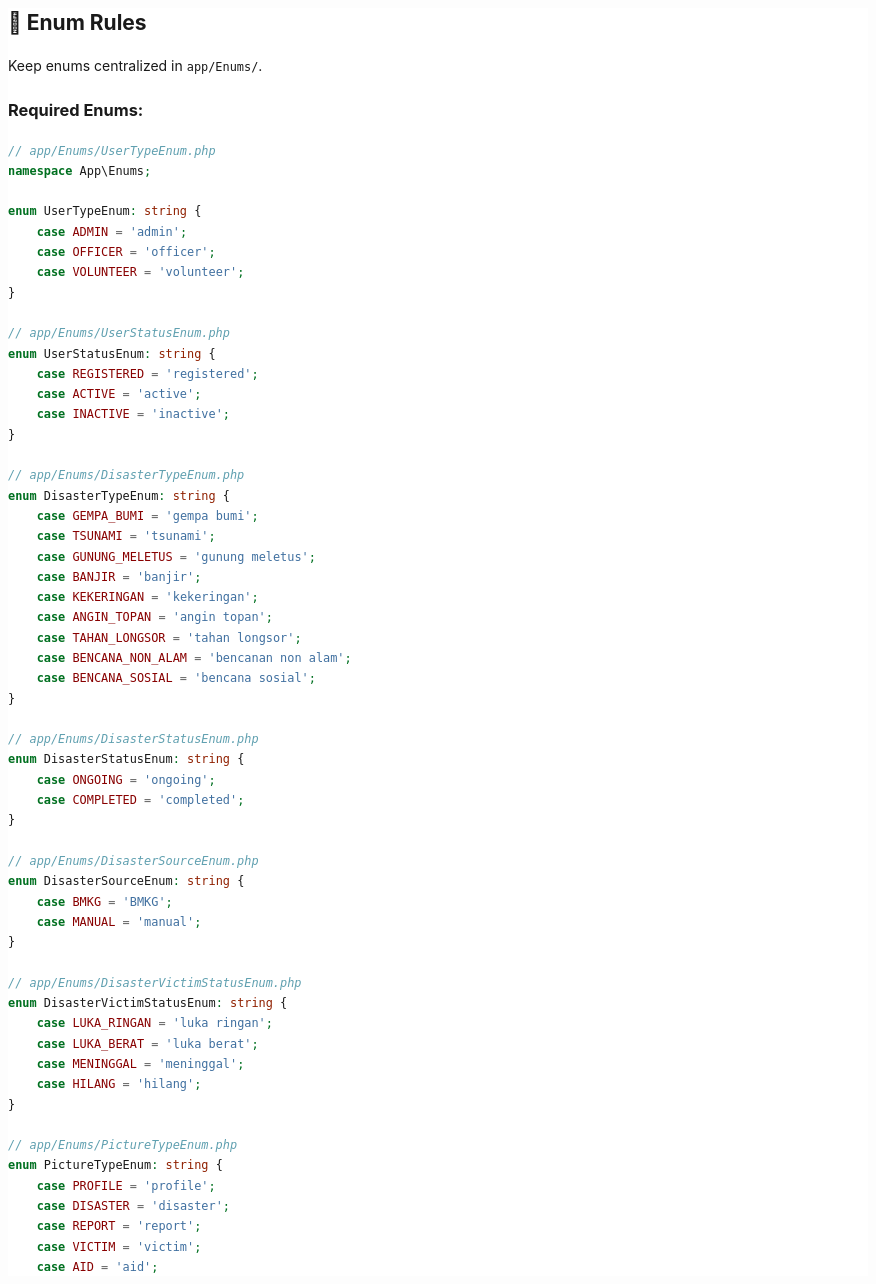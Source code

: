 
## 🧩 Enum Rules

Keep enums centralized in `app/Enums/`.

### Required Enums:

```php
// app/Enums/UserTypeEnum.php
namespace App\Enums;

enum UserTypeEnum: string {
    case ADMIN = 'admin';
    case OFFICER = 'officer';
    case VOLUNTEER = 'volunteer';
}

// app/Enums/UserStatusEnum.php
enum UserStatusEnum: string {
    case REGISTERED = 'registered';
    case ACTIVE = 'active';
    case INACTIVE = 'inactive';
}

// app/Enums/DisasterTypeEnum.php
enum DisasterTypeEnum: string {
    case GEMPA_BUMI = 'gempa bumi';
    case TSUNAMI = 'tsunami';
    case GUNUNG_MELETUS = 'gunung meletus';
    case BANJIR = 'banjir';
    case KEKERINGAN = 'kekeringan';
    case ANGIN_TOPAN = 'angin topan';
    case TAHAN_LONGSOR = 'tahan longsor';
    case BENCANA_NON_ALAM = 'bencanan non alam';
    case BENCANA_SOSIAL = 'bencana sosial';
}

// app/Enums/DisasterStatusEnum.php
enum DisasterStatusEnum: string {
    case ONGOING = 'ongoing';
    case COMPLETED = 'completed';
}

// app/Enums/DisasterSourceEnum.php
enum DisasterSourceEnum: string {
    case BMKG = 'BMKG';
    case MANUAL = 'manual';
}

// app/Enums/DisasterVictimStatusEnum.php
enum DisasterVictimStatusEnum: string {
    case LUKA_RINGAN = 'luka ringan';
    case LUKA_BERAT = 'luka berat';
    case MENINGGAL = 'meninggal';
    case HILANG = 'hilang';
}

// app/Enums/PictureTypeEnum.php
enum PictureTypeEnum: string {
    case PROFILE = 'profile';
    case DISASTER = 'disaster';
    case REPORT = 'report';
    case VICTIM = 'victim';
    case AID = 'aid';
```